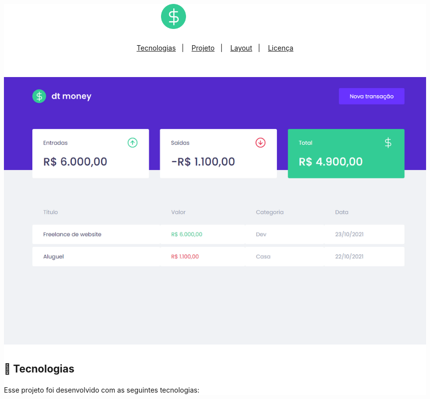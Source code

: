 <h1 align="center">
  <img alt="dt.money" title="dev.finances" src="./src/assets/logo.svg" width="220px" />
</h1>

<p align="center">
  <a href="#-tecnologias">Tecnologias</a>&nbsp;&nbsp;&nbsp;|&nbsp;&nbsp;&nbsp;
  <a href="#-projeto">Projeto</a>&nbsp;&nbsp;&nbsp;|&nbsp;&nbsp;&nbsp;
  <a href="#-layout">Layout</a>&nbsp;&nbsp;&nbsp;|&nbsp;&nbsp;&nbsp;
  <a href="#memo-licença">Licença</a>
</p>

<br>

<p align="center">
  <img alt="dtmoney" src="./src/assets/dtmoney.png" width="100%">
</p>

## 🚀 Tecnologias

Esse projeto foi desenvolvido com as seguintes tecnologias:
